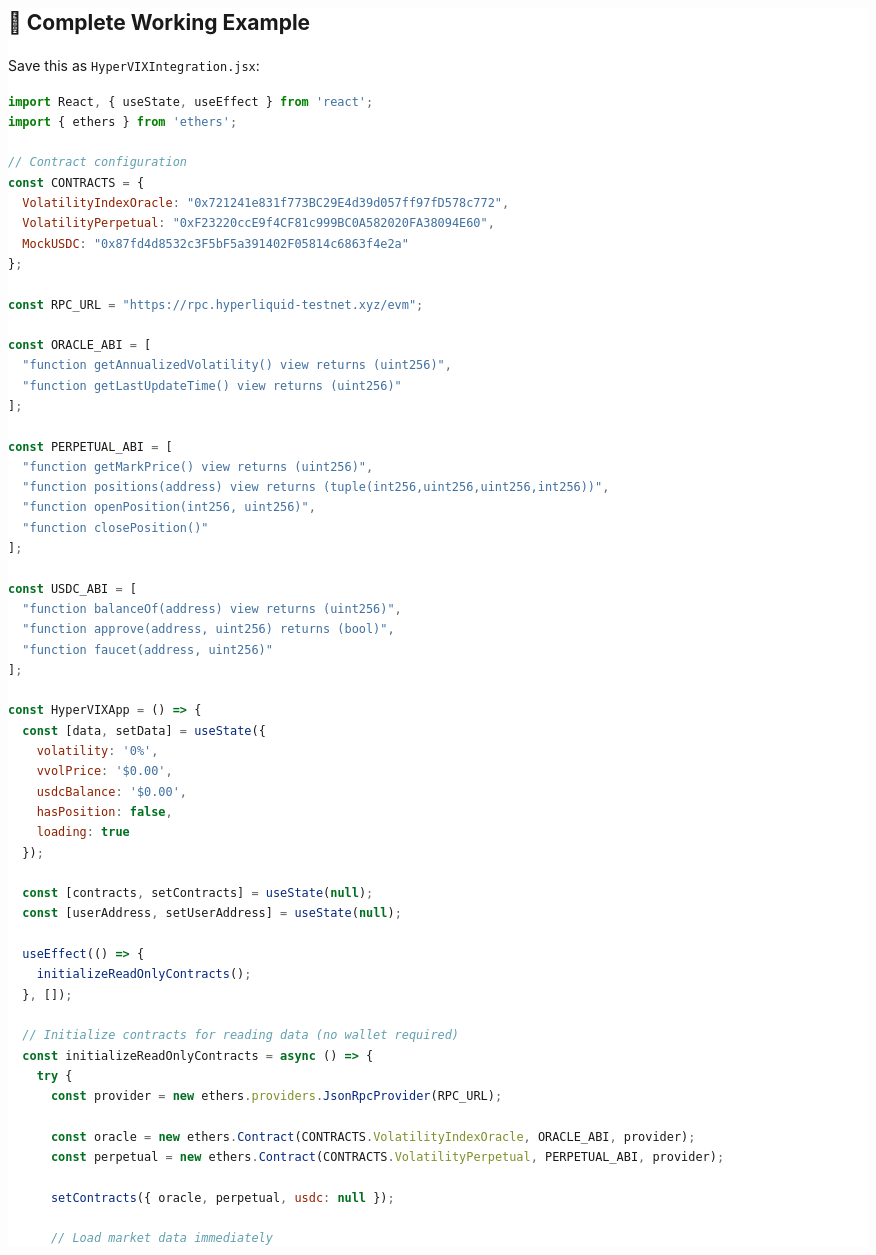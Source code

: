 
## 🚀 **Complete Working Example**

Save this as `HyperVIXIntegration.jsx`:

```jsx
import React, { useState, useEffect } from 'react';
import { ethers } from 'ethers';

// Contract configuration
const CONTRACTS = {
  VolatilityIndexOracle: "0x721241e831f773BC29E4d39d057ff97fD578c772",
  VolatilityPerpetual: "0xF23220ccE9f4CF81c999BC0A582020FA38094E60", 
  MockUSDC: "0x87fd4d8532c3F5bF5a391402F05814c6863f4e2a"
};

const RPC_URL = "https://rpc.hyperliquid-testnet.xyz/evm";

const ORACLE_ABI = [
  "function getAnnualizedVolatility() view returns (uint256)",
  "function getLastUpdateTime() view returns (uint256)"
];

const PERPETUAL_ABI = [
  "function getMarkPrice() view returns (uint256)",
  "function positions(address) view returns (tuple(int256,uint256,uint256,int256))",
  "function openPosition(int256, uint256)",
  "function closePosition()"
];

const USDC_ABI = [
  "function balanceOf(address) view returns (uint256)",
  "function approve(address, uint256) returns (bool)", 
  "function faucet(address, uint256)"
];

const HyperVIXApp = () => {
  const [data, setData] = useState({
    volatility: '0%',
    vvolPrice: '$0.00',
    usdcBalance: '$0.00',
    hasPosition: false,
    loading: true
  });

  const [contracts, setContracts] = useState(null);
  const [userAddress, setUserAddress] = useState(null);

  useEffect(() => {
    initializeReadOnlyContracts();
  }, []);

  // Initialize contracts for reading data (no wallet required)
  const initializeReadOnlyContracts = async () => {
    try {
      const provider = new ethers.providers.JsonRpcProvider(RPC_URL);
      
      const oracle = new ethers.Contract(CONTRACTS.VolatilityIndexOracle, ORACLE_ABI, provider);
      const perpetual = new ethers.Contract(CONTRACTS.VolatilityPerpetual, PERPETUAL_ABI, provider);
      
      setContracts({ oracle, perpetual, usdc: null });
      
      // Load market data immediately
```